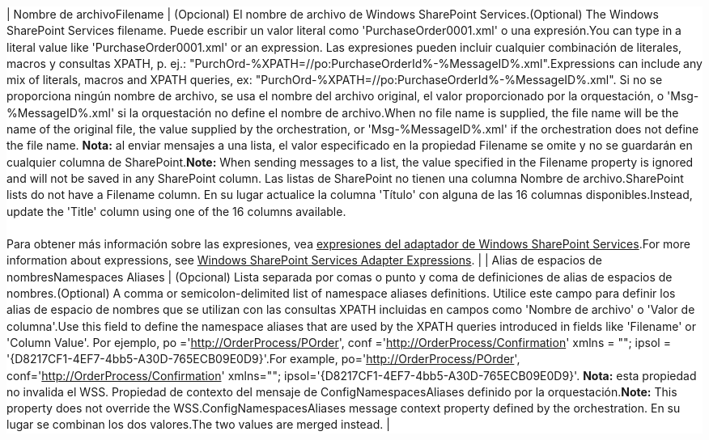    |              <span data-ttu-id="e817c-126">Nombre de archivo</span><span class="sxs-lookup"><span data-stu-id="e817c-126">Filename</span></span>               |                                                                                                                                                                                                     <span data-ttu-id="e817c-127">(Opcional) El nombre de archivo de Windows SharePoint Services.</span><span class="sxs-lookup"><span data-stu-id="e817c-127">(Optional) The Windows SharePoint Services filename.</span></span> <span data-ttu-id="e817c-128">Puede escribir un valor literal como 'PurchaseOrder0001.xml' o una expresión.</span><span class="sxs-lookup"><span data-stu-id="e817c-128">You can type in a literal value like 'PurchaseOrder0001.xml' or an expression.</span></span> <span data-ttu-id="e817c-129">Las expresiones pueden incluir cualquier combinación de literales, macros y consultas XPATH, p. ej.: "PurchOrd-%XPATH=//po:PurchaseOrderId%-%MessageID%.xml".</span><span class="sxs-lookup"><span data-stu-id="e817c-129">Expressions can include any mix of literals, macros and XPATH queries, ex: "PurchOrd-%XPATH=//po:PurchaseOrderId%-%MessageID%.xml".</span></span> <span data-ttu-id="e817c-130">Si no se proporciona ningún nombre de archivo, se usa el nombre del archivo original, el valor proporcionado por la orquestación, o 'Msg-%MessageID%.xml' si la orquestación no define el nombre de archivo.</span><span class="sxs-lookup"><span data-stu-id="e817c-130">When no file name is supplied, the file name will be the name of the original file, the value supplied by the orchestration, or 'Msg-%MessageID%.xml' if the orchestration does not define the file name.</span></span> <span data-ttu-id="e817c-131">**Nota:** al enviar mensajes a una lista, el valor especificado en la propiedad Filename se omite y no se guardarán en cualquier columna de SharePoint.</span><span class="sxs-lookup"><span data-stu-id="e817c-131">**Note:**  When sending messages to a list, the value specified in the Filename property is ignored and will not be saved in any SharePoint column.</span></span> <span data-ttu-id="e817c-132">Las listas de SharePoint no tienen una columna Nombre de archivo.</span><span class="sxs-lookup"><span data-stu-id="e817c-132">SharePoint lists do not have a Filename column.</span></span> <span data-ttu-id="e817c-133">En su lugar actualice la columna 'Título' con alguna de las 16 columnas disponibles.</span><span class="sxs-lookup"><span data-stu-id="e817c-133">Instead, update the 'Title' column using one of the 16 columns available.</span></span> <br /><br /> <span data-ttu-id="e817c-134">Para obtener más información sobre las expresiones, vea [expresiones del adaptador de Windows SharePoint Services](../core/windows-sharepoint-services-adapter-expressions.md).</span><span class="sxs-lookup"><span data-stu-id="e817c-134">For more information about expressions, see [Windows SharePoint Services Adapter Expressions](../core/windows-sharepoint-services-adapter-expressions.md).</span></span>                                                                                                                                                                                                     |
   |         <span data-ttu-id="e817c-135">Alias de espacios de nombres</span><span class="sxs-lookup"><span data-stu-id="e817c-135">Namespaces Aliases</span></span>          |                                                                                                                                                                                                                                                                                                                                                                                               <span data-ttu-id="e817c-136">(Opcional) Lista separada por comas o punto y coma de definiciones de alias de espacios de nombres.</span><span class="sxs-lookup"><span data-stu-id="e817c-136">(Optional) A comma or semicolon-delimited list of namespace aliases definitions.</span></span> <span data-ttu-id="e817c-137">Utilice este campo para definir los alias de espacio de nombres que se utilizan con las consultas XPATH incluidas en campos como 'Nombre de archivo' o 'Valor de columna'.</span><span class="sxs-lookup"><span data-stu-id="e817c-137">Use this field to define the namespace aliases that are used by the XPATH queries introduced in fields like 'Filename' or 'Column Value'.</span></span> <span data-ttu-id="e817c-138">Por ejemplo, po ='<http://OrderProcess/POrder>', conf ='<http://OrderProcess/Confirmation>' xmlns = ""; ipsol = '{D8217CF1-4EF7-4bb5-A30D-765ECB09E0D9}'.</span><span class="sxs-lookup"><span data-stu-id="e817c-138">For example, po='<http://OrderProcess/POrder>', conf='<http://OrderProcess/Confirmation>' xmlns=""; ipsol='{D8217CF1-4EF7-4bb5-A30D-765ECB09E0D9}'.</span></span> <span data-ttu-id="e817c-139">**Nota:** esta propiedad no invalida el WSS. Propiedad de contexto del mensaje de ConfigNamespacesAliases definido por la orquestación.</span><span class="sxs-lookup"><span data-stu-id="e817c-139">**Note:**  This property does not override the WSS.ConfigNamespacesAliases message context property defined by the orchestration.</span></span> <span data-ttu-id="e817c-140">En su lugar se combinan los dos valores.</span><span class="sxs-lookup"><span data-stu-id="e817c-140">The two values are merged instead.</span></span>                                                                                                                                                                                                                                                                                                                                                                                               |